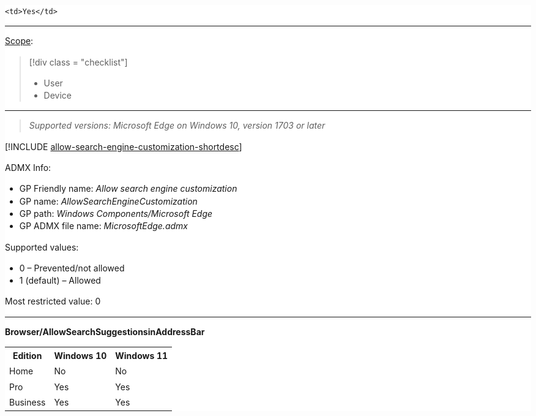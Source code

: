     <td>Yes</td>
</tr>
</table>



<hr/>


[Scope](./policy-configuration-service-provider.md#policy-scope):

> [!div class = "checklist"]
> * User
> * Device

<hr/>




>*Supported versions: Microsoft Edge on Windows 10, version 1703 or later* 


[!INCLUDE [allow-search-engine-customization-shortdesc](../includes/allow-search-engine-customization-shortdesc.md)]





ADMX Info:  
-   GP Friendly name: *Allow search engine customization*
-   GP name: *AllowSearchEngineCustomization*
-   GP path: *Windows Components/Microsoft Edge*
-   GP ADMX file name: *MicrosoftEdge.admx*



Supported values:

-   0 – Prevented/not allowed
-   1 (default) – Allowed

Most restricted value: 0




<hr/>


<a href="" id="browser-allowsearchsuggestionsinaddressbar"></a>**Browser/AllowSearchSuggestionsinAddressBar**  


<table>
<tr>
    <th>Edition</th>
    <th>Windows 10</th>
    <th>Windows 11</th> 
</tr>
<tr>
    <td>Home</td>
    <td>No</td>
    <td>No</td>
</tr>
<tr>
    <td>Pro</td>
    <td>Yes</td>
    <td>Yes</td>
</tr>
<tr>
    <td>Business</td>
    <td>Yes</td>
    <td>Yes</td>
</tr>
<tr>